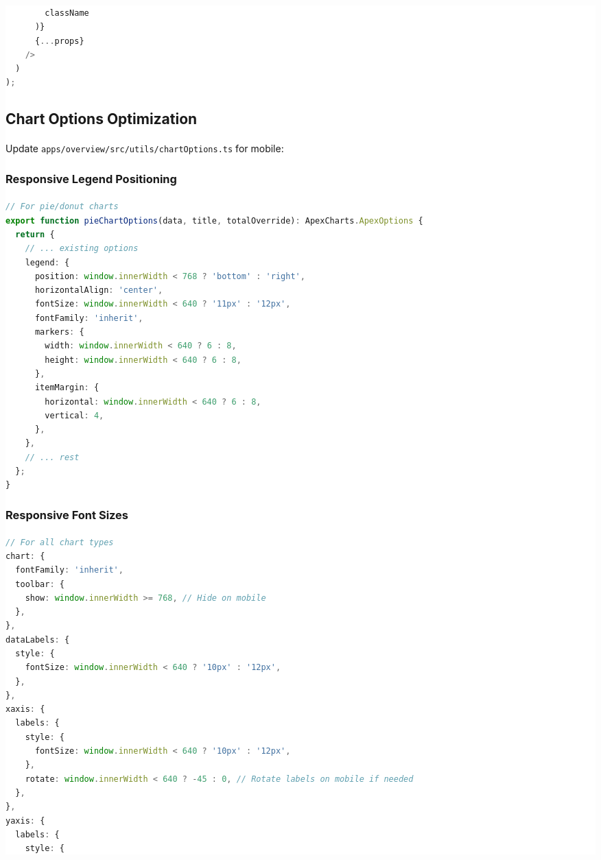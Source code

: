 ```typescript
        className
      )}
      {...props}
    />
  )
);
```

## Chart Options Optimization

Update `apps/overview/src/utils/chartOptions.ts` for mobile:

### Responsive Legend Positioning

```typescript
// For pie/donut charts
export function pieChartOptions(data, title, totalOverride): ApexCharts.ApexOptions {
  return {
    // ... existing options
    legend: {
      position: window.innerWidth < 768 ? 'bottom' : 'right',
      horizontalAlign: 'center',
      fontSize: window.innerWidth < 640 ? '11px' : '12px',
      fontFamily: 'inherit',
      markers: {
        width: window.innerWidth < 640 ? 6 : 8,
        height: window.innerWidth < 640 ? 6 : 8,
      },
      itemMargin: {
        horizontal: window.innerWidth < 640 ? 6 : 8,
        vertical: 4,
      },
    },
    // ... rest
  };
}
```

### Responsive Font Sizes

```typescript
// For all chart types
chart: {
  fontFamily: 'inherit',
  toolbar: {
    show: window.innerWidth >= 768, // Hide on mobile
  },
},
dataLabels: {
  style: {
    fontSize: window.innerWidth < 640 ? '10px' : '12px',
  },
},
xaxis: {
  labels: {
    style: {
      fontSize: window.innerWidth < 640 ? '10px' : '12px',
    },
    rotate: window.innerWidth < 640 ? -45 : 0, // Rotate labels on mobile if needed
  },
},
yaxis: {
  labels: {
    style: {
```